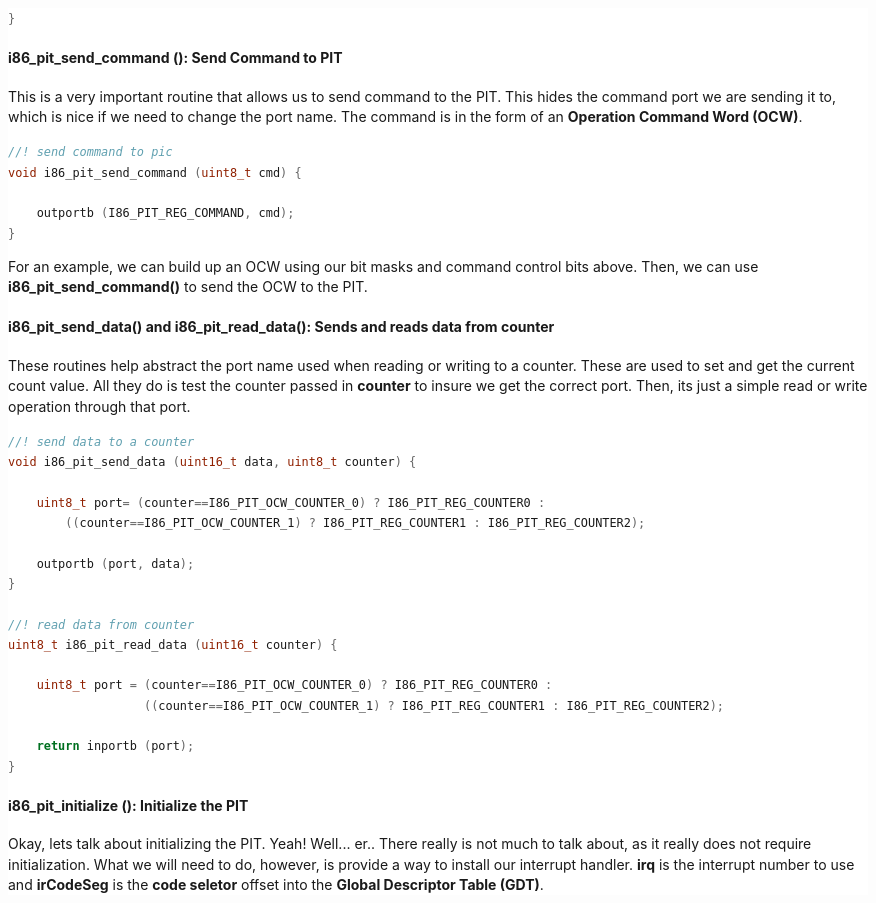 ```c
}
```

#### i86_pit_send_command (): Send Command to PIT

This is a very important routine that allows us to send command to the PIT. This hides the command port we are sending it to, which is nice if we need to change the port name. The command is in the form of an **Operation Command Word (OCW)**.

```c
//! send command to pic
void i86_pit_send_command (uint8_t cmd) {

    outportb (I86_PIT_REG_COMMAND, cmd);
}
```

For an example, we can build up an OCW using our bit masks and command control bits above. Then, we can use **i86_pit_send_command()** to send the OCW to the PIT.

#### i86_pit_send_data() and i86_pit_read_data(): Sends and reads data from counter

These routines help abstract the port name used when reading or writing to a counter. These are used to set and get the current count value. All they do is test the counter passed in **counter** to insure we get the correct port. Then, its just a simple read or write operation through that port.

```c
//! send data to a counter
void i86_pit_send_data (uint16_t data, uint8_t counter) {

    uint8_t port= (counter==I86_PIT_OCW_COUNTER_0) ? I86_PIT_REG_COUNTER0 :
        ((counter==I86_PIT_OCW_COUNTER_1) ? I86_PIT_REG_COUNTER1 : I86_PIT_REG_COUNTER2);

    outportb (port, data);
}

//! read data from counter
uint8_t i86_pit_read_data (uint16_t counter) {

    uint8_t port = (counter==I86_PIT_OCW_COUNTER_0) ? I86_PIT_REG_COUNTER0 :
                   ((counter==I86_PIT_OCW_COUNTER_1) ? I86_PIT_REG_COUNTER1 : I86_PIT_REG_COUNTER2);

    return inportb (port);
}
```

#### i86_pit_initialize (): Initialize the PIT

Okay, lets talk about initializing the PIT. Yeah! Well... er.. There really is not much to talk about, as it really does not require initialization. What we will need to do, however, is provide a way to install our interrupt handler. **irq** is the interrupt number to use and **irCodeSeg** is the **code seletor** offset into the **Global Descriptor Table (GDT)**.
